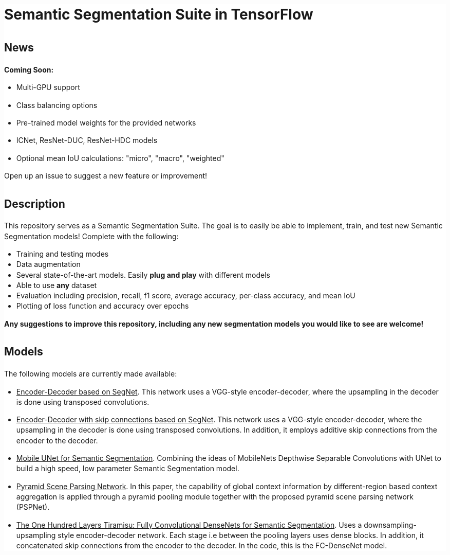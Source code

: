 # Semantic Segmentation Suite in TensorFlow

## News

**Coming Soon:**

- Multi-GPU support

- Class balancing options

- Pre-trained model weights for the provided networks

- ICNet, ResNet-DUC, ResNet-HDC models

- Optional mean IoU calculations: "micro", "macro", "weighted"

Open up an issue to suggest a new feature or improvement!

## Description
This repository serves as a Semantic Segmentation Suite. The goal is to easily be able to implement, train, and test new Semantic Segmentation models! Complete with the following:

- Training and testing modes
- Data augmentation
- Several state-of-the-art models. Easily **plug and play** with different models
- Able to use **any** dataset
- Evaluation including precision, recall, f1 score, average accuracy, per-class accuracy, and mean IoU
- Plotting of loss function and accuracy over epochs

**Any suggestions to improve this repository, including any new segmentation models you would like to see are welcome!**

## Models
The following models are currently made available:

- [Encoder-Decoder based on SegNet](https://arxiv.org/abs/1511.00561). This network uses a VGG-style encoder-decoder, where the upsampling in the decoder is done using transposed convolutions.

- [Encoder-Decoder with skip connections based on SegNet](https://arxiv.org/abs/1511.00561). This network uses a VGG-style encoder-decoder, where the upsampling in the decoder is done using transposed convolutions. In addition, it employs additive skip connections from the encoder to the decoder. 

- [Mobile UNet for Semantic Segmentation](https://arxiv.org/abs/1704.04861). Combining the ideas of MobileNets Depthwise Separable Convolutions with UNet to build a high speed, low parameter Semantic Segmentation model.

- [Pyramid Scene Parsing Network](https://arxiv.org/abs/1612.01105). In this paper, the capability of global context information by different-region based context aggregation is applied through a pyramid pooling module together with the proposed pyramid scene parsing network (PSPNet).

- [The One Hundred Layers Tiramisu: Fully Convolutional DenseNets for Semantic Segmentation](https://arxiv.org/abs/1611.09326). Uses a downsampling-upsampling style encoder-decoder network. Each stage i.e between the pooling layers uses dense blocks. In addition, it concatenated skip connections from the encoder to the decoder. In the code, this is the FC-DenseNet model.
